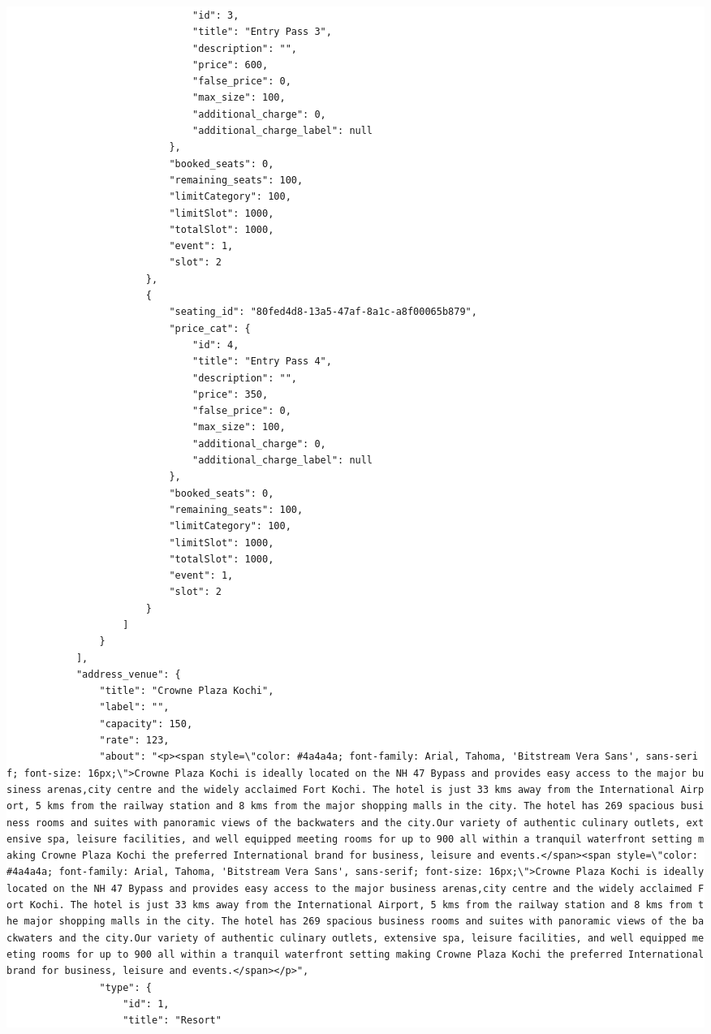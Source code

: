                                     "id": 3,
                                    "title": "Entry Pass 3",
                                    "description": "",
                                    "price": 600,
                                    "false_price": 0,
                                    "max_size": 100,
                                    "additional_charge": 0,
                                    "additional_charge_label": null
                                },
                                "booked_seats": 0,
                                "remaining_seats": 100,
                                "limitCategory": 100,
                                "limitSlot": 1000,
                                "totalSlot": 1000,
                                "event": 1,
                                "slot": 2
                            },
                            {
                                "seating_id": "80fed4d8-13a5-47af-8a1c-a8f00065b879",
                                "price_cat": {
                                    "id": 4,
                                    "title": "Entry Pass 4",
                                    "description": "",
                                    "price": 350,
                                    "false_price": 0,
                                    "max_size": 100,
                                    "additional_charge": 0,
                                    "additional_charge_label": null
                                },
                                "booked_seats": 0,
                                "remaining_seats": 100,
                                "limitCategory": 100,
                                "limitSlot": 1000,
                                "totalSlot": 1000,
                                "event": 1,
                                "slot": 2
                            }
                        ]
                    }
                ],
                "address_venue": {
                    "title": "Crowne Plaza Kochi",
                    "label": "",
                    "capacity": 150,
                    "rate": 123,
                    "about": "<p><span style=\"color: #4a4a4a; font-family: Arial, Tahoma, 'Bitstream Vera Sans', sans-serif; font-size: 16px;\">Crowne Plaza Kochi is ideally located on the NH 47 Bypass and provides easy access to the major business arenas,city centre and the widely acclaimed Fort Kochi. The hotel is just 33 kms away from the International Airport, 5 kms from the railway station and 8 kms from the major shopping malls in the city. The hotel has 269 spacious business rooms and suites with panoramic views of the backwaters and the city.Our variety of authentic culinary outlets, extensive spa, leisure facilities, and well equipped meeting rooms for up to 900 all within a tranquil waterfront setting making Crowne Plaza Kochi the preferred International brand for business, leisure and events.</span><span style=\"color: #4a4a4a; font-family: Arial, Tahoma, 'Bitstream Vera Sans', sans-serif; font-size: 16px;\">Crowne Plaza Kochi is ideally located on the NH 47 Bypass and provides easy access to the major business arenas,city centre and the widely acclaimed Fort Kochi. The hotel is just 33 kms away from the International Airport, 5 kms from the railway station and 8 kms from the major shopping malls in the city. The hotel has 269 spacious business rooms and suites with panoramic views of the backwaters and the city.Our variety of authentic culinary outlets, extensive spa, leisure facilities, and well equipped meeting rooms for up to 900 all within a tranquil waterfront setting making Crowne Plaza Kochi the preferred International brand for business, leisure and events.</span></p>",
                    "type": {
                        "id": 1,
                        "title": "Resort"